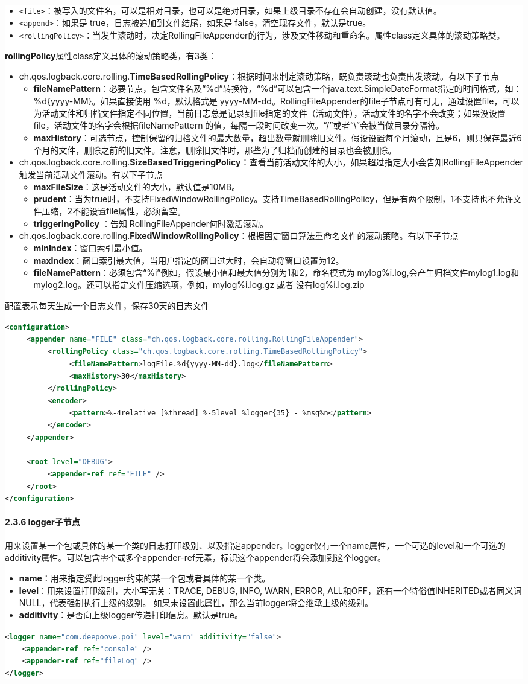 - `<file>`：被写入的文件名，可以是相对目录，也可以是绝对目录，如果上级目录不存在会自动创建，没有默认值。
- `<append>`：如果是 true，日志被追加到文件结尾，如果是 false，清空现存文件，默认是true。
- `<rollingPolicy>`：当发生滚动时，决定RollingFileAppender的行为，涉及文件移动和重命名。属性class定义具体的滚动策略类。

**rollingPolicy**属性class定义具体的滚动策略类，有3类：

- ch.qos.logback.core.rolling.**TimeBasedRollingPolicy**：根据时间来制定滚动策略，既负责滚动也负责出发滚动。有以下子节点
  - **fileNamePattern**：必要节点，包含文件名及“%d”转换符，“%d”可以包含一个java.text.SimpleDateFormat指定的时间格式，如：%d{yyyy-MM}。如果直接使用 %d，默认格式是 yyyy-MM-dd。RollingFileAppender的file子节点可有可无，通过设置file，可以为活动文件和归档文件指定不同位置，当前日志总是记录到file指定的文件（活动文件），活动文件的名字不会改变；如果没设置file，活动文件的名字会根据fileNamePattern 的值，每隔一段时间改变一次。“/”或者“\”会被当做目录分隔符。
  - **maxHistory**：可选节点，控制保留的归档文件的最大数量，超出数量就删除旧文件。假设设置每个月滚动，且<maxHistory>是6，则只保存最近6个月的文件，删除之前的旧文件。注意，删除旧文件时，那些为了归档而创建的目录也会被删除。
- ch.qos.logback.core.rolling.**SizeBasedTriggeringPolicy**：查看当前活动文件的大小，如果超过指定大小会告知RollingFileAppender 触发当前活动文件滚动。有以下子节点
  - **maxFileSize**：这是活动文件的大小，默认值是10MB。
  - **prudent**：当为true时，不支持FixedWindowRollingPolicy。支持TimeBasedRollingPolicy，但是有两个限制，1不支持也不允许文件压缩，2不能设置file属性，必须留空。
  - **triggeringPolicy** ：告知 RollingFileAppender何时激活滚动。
- ch.qos.logback.core.rolling.**FixedWindowRollingPolicy**：根据固定窗口算法重命名文件的滚动策略。有以下子节点
  - **minIndex**：窗口索引最小值。
  - **maxIndex**：窗口索引最大值，当用户指定的窗口过大时，会自动将窗口设置为12。
  - **fileNamePattern**：必须包含“%i”例如，假设最小值和最大值分别为1和2，命名模式为 mylog%i.log,会产生归档文件mylog1.log和mylog2.log。还可以指定文件压缩选项，例如，mylog%i.log.gz 或者 没有log%i.log.zip

配置表示每天生成一个日志文件，保存30天的日志文件

```xml
<configuration> 
　　　<appender name="FILE" class="ch.qos.logback.core.rolling.RollingFileAppender"> 
　　　　　　<rollingPolicy class="ch.qos.logback.core.rolling.TimeBasedRollingPolicy"> 
　　　　　　　　　<fileNamePattern>logFile.%d{yyyy-MM-dd}.log</fileNamePattern> 
　　　　　　　　　<maxHistory>30</maxHistory> 
　　　　　　</rollingPolicy> 
　　　　　　<encoder> 
　　　　　　　　　<pattern>%-4relative [%thread] %-5level %logger{35} - %msg%n</pattern> 
　　　　　　</encoder> 
　　　</appender> 
 
　　　<root level="DEBUG"> 
　　　　　　<appender-ref ref="FILE" /> 
　　　</root> 
</configuration>
```

#### 2.3.6 logger子节点

用来设置某一个包或具体的某一个类的日志打印级别、以及指定appender。logger仅有一个name属性，一个可选的level和一个可选的additivity属性。可以包含零个或多个appender-ref元素，标识这个appender将会添加到这个logger。

- **name**：用来指定受此logger约束的某一个包或者具体的某一个类。
- **level**：用来设置打印级别，大小写无关：TRACE, DEBUG, INFO, WARN, ERROR, ALL和OFF，还有一个特俗值INHERITED或者同义词NULL，代表强制执行上级的级别。 如果未设置此属性，那么当前logger将会继承上级的级别。
- **additivity**：是否向上级logger传递打印信息。默认是true。

```xml
<logger name="com.deepoove.poi" level="warn" additivity="false">
    <appender-ref ref="console" />
    <appender-ref ref="fileLog" />
</logger>
```
